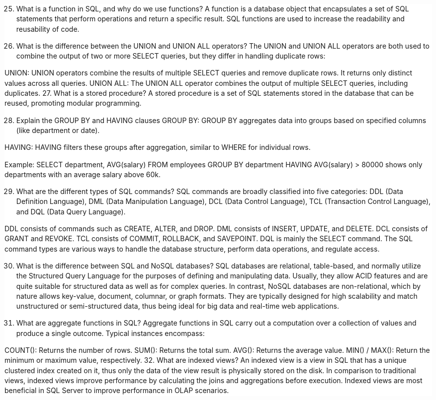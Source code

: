 25. What is a function in SQL, and why do we use functions?
A function is a database object that encapsulates a set of SQL statements that perform operations and return a specific result. SQL functions are used to increase the readability and reusability of code.

26. What is the difference between the UNION and UNION ALL operators?
The UNION and UNION ALL operators are both used to combine the output of two or more SELECT queries, but they differ in handling duplicate rows:

UNION: UNION operators combine the results of multiple SELECT queries and remove duplicate rows. It returns only distinct values across all queries.
UNION ALL: The UNION ALL operator combines the output of multiple SELECT queries, including duplicates.
27. What is a stored procedure?
A stored procedure is a set of SQL statements stored in the database that can be reused, promoting modular programming.

28. Explain the GROUP BY and HAVING clauses
GROUP BY: GROUP BY aggregates data into groups based on specified columns (like department or date).

HAVING: HAVING filters these groups after aggregation, similar to WHERE for individual rows.

Example: SELECT department, AVG(salary) FROM employees GROUP BY department HAVING AVG(salary) > 80000 shows only departments with an average salary above 60k.

29. What are the different types of SQL commands?
SQL commands are broadly classified into five categories: DDL (Data Definition Language), DML (Data Manipulation Language), DCL (Data Control Language), TCL (Transaction Control Language), and DQL (Data Query Language).

DDL consists of commands such as CREATE, ALTER, and DROP.
DML consists of INSERT, UPDATE, and DELETE.
DCL consists of GRANT and REVOKE.
TCL consists of COMMIT, ROLLBACK, and SAVEPOINT.
DQL is mainly the SELECT command.
The SQL command types are various ways to handle the database structure, perform data operations, and regulate access.

30. What is the difference between SQL and NoSQL databases?
SQL databases are relational, table-based, and normally utilize the Structured Query Language for the purposes of defining and manipulating data. Usually, they allow ACID features and are quite suitable for structured data as well as for complex queries. In contrast, NoSQL databases are non-relational, which by nature allows key-value, document, columnar, or graph formats. They are typically designed for high scalability and match unstructured or semi-structured data, thus being ideal for big data and real-time web applications.

31. What are aggregate functions in SQL?
Aggregate functions in SQL carry out a computation over a collection of values and produce a single outcome. Typical instances encompass:

COUNT(): Returns the number of rows.
SUM(): Returns the total sum.
AVG(): Returns the average value.
MIN() / MAX(): Return the minimum or maximum value, respectively.
32. What are indexed views?
An indexed view is a view in SQL that has a unique clustered index created on it, thus only the data of the view result is physically stored on the disk. In comparison to traditional views, indexed views improve performance by calculating the joins and aggregations before execution. Indexed views are most beneficial in SQL Server to improve performance in OLAP scenarios.
